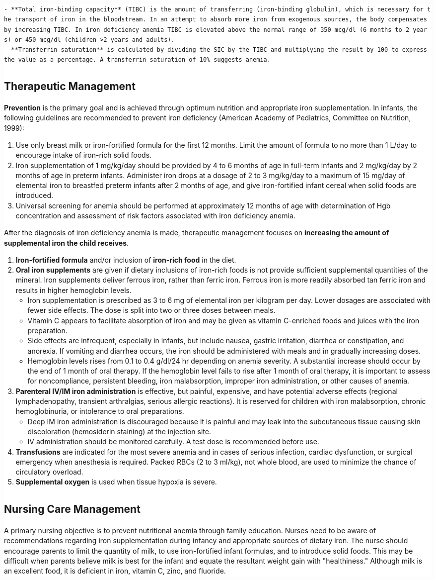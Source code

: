 	- **Total iron-binding capacity** (TIBC) is the amount of transferring (iron-binding globulin), which is necessary for the transport of iron in the bloodstream. In an attempt to absorb more iron from exogenous sources, the body compensates by increasing TIBC. In iron deficiency anemia TIBC is elevated above the normal range of 350 mcg/dl (6 months to 2 years) or 450 mcg/dl (children >2 years and adults).
	- **Transferrin saturation** is calculated by dividing the SIC by the TIBC and multiplying the result by 100 to express the value as a percentage. A transferrin saturation of 10% suggests anemia.
## Therapeutic Management
**Prevention** is the primary goal and is achieved through optimum nutrition and appropriate iron supplementation. In infants, the following guidelines are recommended to prevent iron deficiency (American Academy of Pediatrics, Committee on Nutrition, 1999):
1. Use only breast milk or iron-fortified formula for the first 12 months. Limit the amount of formula to no more than 1 L/day to encourage intake of iron-rich solid foods.
2. Iron supplementation of 1 mg/kg/day should be provided by 4 to 6 months of age in full-term infants and 2 mg/kg/day by 2 months of age in preterm infants. Administer iron drops at a dosage of 2 to 3 mg/kg/day to a maximum of 15 mg/day of elemental iron to breastfed preterm infants after 2 months of age, and give iron-fortified infant cereal when solid foods are introduced.
3. Universal screening for anemia should be performed at approximately 12 months of age with determination of Hgb concentration and assessment of risk factors associated with iron deficiency anemia.

After the diagnosis of iron deficiency anemia is made, therapeutic management focuses on **increasing the amount of supplemental iron the child receives**.
1. **Iron-fortified formula** and/or inclusion of **iron-rich food** in the diet.
2. **Oral iron supplements** are given if dietary inclusions of iron-rich foods is not provide sufficient supplemental quantities of the mineral. Iron supplements deliver ferrous iron, rather than ferric iron. Ferrous iron is more readily absorbed tan ferric iron and results in higher hemoglobin levels.
	- Iron supplementation is prescribed as 3 to 6 mg of elemental iron per kilogram per day. Lower dosages are associated with fewer side effects. The dose is split into two or three doses between meals.
	- Vitamin C appears to facilitate absorption of iron and may be given as vitamin C-enriched foods and juices with the iron preparation.
	- Side effects are infrequent, especially in infants, but include nausea, gastric irritation, diarrhea or constipation, and anorexia. If vomiting and diarrhea occurs, the iron should be administered with meals and in gradually increasing doses.
	- Hemoglobin levels rises from 0.1 to 0.4 g/dl/24 hr depending on anemia severity. A substantial increase should occur by the end of 1 month of oral therapy. If the hemoglobin level fails to rise after 1 month of oral therapy, it is important to assess for noncompliance, persistent bleeding, iron malabsorption, improper iron administration, or other causes of anemia.
3. **Parenteral IV/IM iron administration** is effective, but painful, expensive, and have potential adverse effects (regional lymphadenopathy, transient arthralgias, serious allergic reactions). It is reserved for children with iron malabsorption, chronic hemoglobinuria, or intolerance to oral preparations.
	- Deep IM iron administration is discouraged because it is painful and may leak into the subcutaneous tissue causing skin discoloration (hemosiderin staining) at the injection site.
	- IV administration should be monitored carefully. A test dose is recommended before use.
4. **Transfusions** are indicated for the most severe anemia and in cases of serious infection, cardiac dysfunction, or surgical emergency when anesthesia is required. Packed RBCs (2 to 3 ml/kg), not whole blood, are used to minimize the chance of circulatory overload.
5. **Supplemental oxygen** is used when tissue hypoxia is severe.
## Nursing Care Management
A primary nursing objective is to prevent nutritional anemia through family education. Nurses need to be aware of recommendations regarding iron supplementation during infancy and appropriate sources of dietary iron. The nurse should encourage parents to limit the quantity of milk, to use iron-fortified infant formulas, and to introduce solid foods. This may be difficult when parents believe milk is best for the infant and equate the resultant weight gain with "healthiness." Although milk is an excellent food, it is deficient in iron, vitamin C, zinc, and fluoride.
